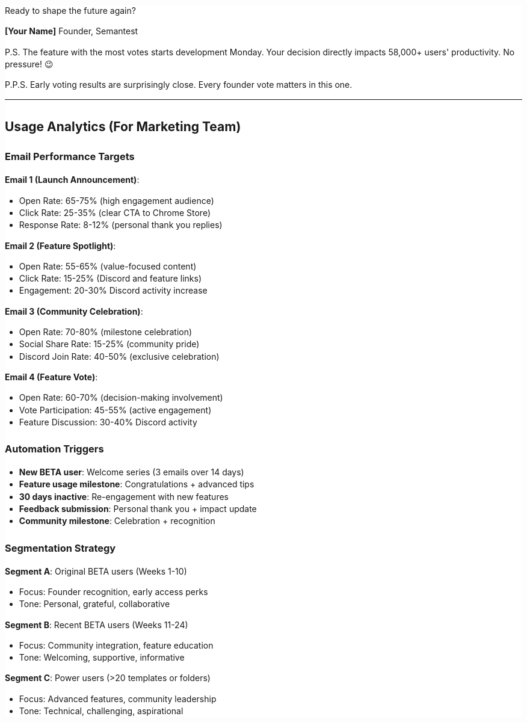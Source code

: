 Ready to shape the future again?

**[Your Name]**
Founder, Semantest

P.S. The feature with the most votes starts development Monday. Your decision directly impacts 58,000+ users' productivity. No pressure! 😉

P.P.S. Early voting results are surprisingly close. Every founder vote matters in this one.

---

## Usage Analytics (For Marketing Team)

### Email Performance Targets

**Email 1 (Launch Announcement)**:
- Open Rate: 65-75% (high engagement audience)
- Click Rate: 25-35% (clear CTA to Chrome Store)
- Response Rate: 8-12% (personal thank you replies)

**Email 2 (Feature Spotlight)**:
- Open Rate: 55-65% (value-focused content)
- Click Rate: 15-25% (Discord and feature links)
- Engagement: 20-30% Discord activity increase

**Email 3 (Community Celebration)**:
- Open Rate: 70-80% (milestone celebration)
- Social Share Rate: 15-25% (community pride)
- Discord Join Rate: 40-50% (exclusive celebration)

**Email 4 (Feature Vote)**:
- Open Rate: 60-70% (decision-making involvement)
- Vote Participation: 45-55% (active engagement)
- Feature Discussion: 30-40% Discord activity

### Automation Triggers

- **New BETA user**: Welcome series (3 emails over 14 days)
- **Feature usage milestone**: Congratulations + advanced tips
- **30 days inactive**: Re-engagement with new features
- **Feedback submission**: Personal thank you + impact update
- **Community milestone**: Celebration + recognition

### Segmentation Strategy

**Segment A**: Original BETA users (Weeks 1-10)
- Focus: Founder recognition, early access perks
- Tone: Personal, grateful, collaborative

**Segment B**: Recent BETA users (Weeks 11-24)  
- Focus: Community integration, feature education
- Tone: Welcoming, supportive, informative

**Segment C**: Power users (>20 templates or folders)
- Focus: Advanced features, community leadership
- Tone: Technical, challenging, aspirational
